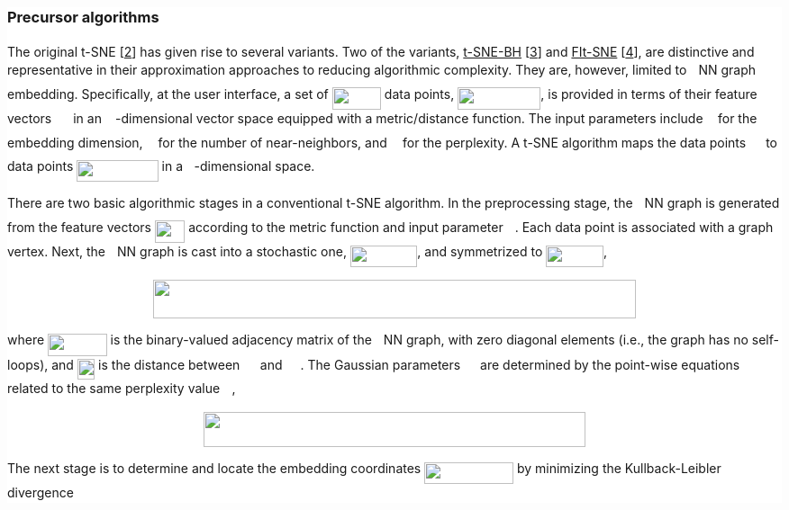### Precursor algorithms 

The original t-SNE [[2](#Maaten2008)] has given rise to several variants. Two
of the variants, [t-SNE-BH](https://lvdmaaten.github.io/tsne/) [[3](#VanDerMaaten2014)] and
[FIt-SNE](https://github.com/KlugerLab/FIt-SNE) [[4](#Linderman2019)], are distinctive and representative in their
approximation approaches to reducing algorithmic complexity. They are,
however, limited to <img src="svgs/63bb9849783d01d91403bc9a5fea12a2.svg" align=middle width=9.075367949999992pt height=22.831056599999986pt/>NN graph embedding. Specifically, at the user
interface, a set of <img src="svgs/8da1486405f46444193f741ce5a271d6.svg" align=middle width=54.15898619999999pt height=24.65753399999998pt/> data points,
<img src="svgs/4848cd4cae94c484c6f7fa961a7dc7d8.svg" align=middle width=92.14043849999999pt height=24.65753399999998pt/>, is provided in terms of their
feature vectors <img src="svgs/796df3d6b2c0926fcde961fd14b100e7.svg" align=middle width=16.08162434999999pt height=14.611878600000017pt/> in an <img src="svgs/ddcb483302ed36a59286424aa5e0be17.svg" align=middle width=11.18724254999999pt height=22.465723500000017pt/>-dimensional vector space
equipped with a metric/distance function. The input parameters include
<img src="svgs/2103f85b8b1477f430fc407cad462224.svg" align=middle width=8.55596444999999pt height=22.831056599999986pt/> for the embedding dimension, <img src="svgs/63bb9849783d01d91403bc9a5fea12a2.svg" align=middle width=9.075367949999992pt height=22.831056599999986pt/> for the number of near-neighbors,
and <img src="svgs/6dbb78540bd76da3f1625782d42d6d16.svg" align=middle width=9.41027339999999pt height=14.15524440000002pt/> for the perplexity. A t-SNE algorithm maps the data points
<img src="svgs/38e077ab3accd56221488b5b38e548f4.svg" align=middle width=14.132466149999988pt height=22.465723500000017pt/> to data points <img src="svgs/0e8e2b1ee7fa5154c9090eadff7d254d.svg" align=middle width=90.34592984999999pt height=24.65753399999998pt/> in a
<img src="svgs/2103f85b8b1477f430fc407cad462224.svg" align=middle width=8.55596444999999pt height=22.831056599999986pt/>-dimensional space.

There are two basic algorithmic stages in a conventional t-SNE
algorithm. In the preprocessing stage, the <img src="svgs/63bb9849783d01d91403bc9a5fea12a2.svg" align=middle width=9.075367949999992pt height=22.831056599999986pt/>NN graph is generated from
the feature vectors <img src="svgs/1bf183da1f64359241e53d08083c380e.svg" align=middle width=33.341937749999985pt height=24.65753399999998pt/> according to the metric function
and input parameter <img src="svgs/63bb9849783d01d91403bc9a5fea12a2.svg" align=middle width=9.075367949999992pt height=22.831056599999986pt/>. Each data point is associated with a graph
vertex. Next, the <img src="svgs/63bb9849783d01d91403bc9a5fea12a2.svg" align=middle width=9.075367949999992pt height=22.831056599999986pt/>NN graph is cast into a stochastic one,
<img src="svgs/b9d2acdd4ca9fbd1fb5226466229e0c0.svg" align=middle width=74.39104034999998pt height=24.65753399999998pt/>, and symmetrized to
<img src="svgs/8e2cb982230037ec6084a327c96d64e7.svg" align=middle width=63.820236149999985pt height=24.65753399999998pt/>, 

<p align="center"><img src="svgs/a86f48e97b076ed0bb6dfeb700fea86d.svg" align=middle width=536.6954290499999pt height=43.13440065pt/></p>

 where
<img src="svgs/64814475919e9b203cce2479fd26855d.svg" align=middle width=65.60868104999999pt height=24.65753399999998pt/> is the binary-valued adjacency matrix of the
<img src="svgs/63bb9849783d01d91403bc9a5fea12a2.svg" align=middle width=9.075367949999992pt height=22.831056599999986pt/>NN graph, with zero diagonal elements (i.e., the graph has no
self-loops), and <img src="svgs/2ccee0b78bcd2047f49b3b53962d20a4.svg" align=middle width=19.311372299999988pt height=22.831056599999986pt/> is the distance between <img src="svgs/c416d0c6d8ab37f889334e2d1a9863c3.svg" align=middle width=14.628015599999989pt height=14.611878600000017pt/> and
<img src="svgs/796df3d6b2c0926fcde961fd14b100e7.svg" align=middle width=16.08162434999999pt height=14.611878600000017pt/>. The Gaussian parameters <img src="svgs/e61ae7f2cb94c8418c30517775fde77d.svg" align=middle width=14.04400634999999pt height=14.15524440000002pt/> are determined by the
point-wise equations related to the same perplexity value <img src="svgs/6dbb78540bd76da3f1625782d42d6d16.svg" align=middle width=9.41027339999999pt height=14.15524440000002pt/>,

<p align="center"><img src="svgs/210a56bcf471bf05338f2704cbee406c.svg" align=middle width=424.26428549999997pt height=38.89287435pt/></p>

The next stage is to determine and locate the embedding coordinates
<img src="svgs/9f88162984437603577c62bf6f319682.svg" align=middle width=98.79627284999998pt height=24.65753399999998pt/> by minimizing the
Kullback-Leibler divergence 
